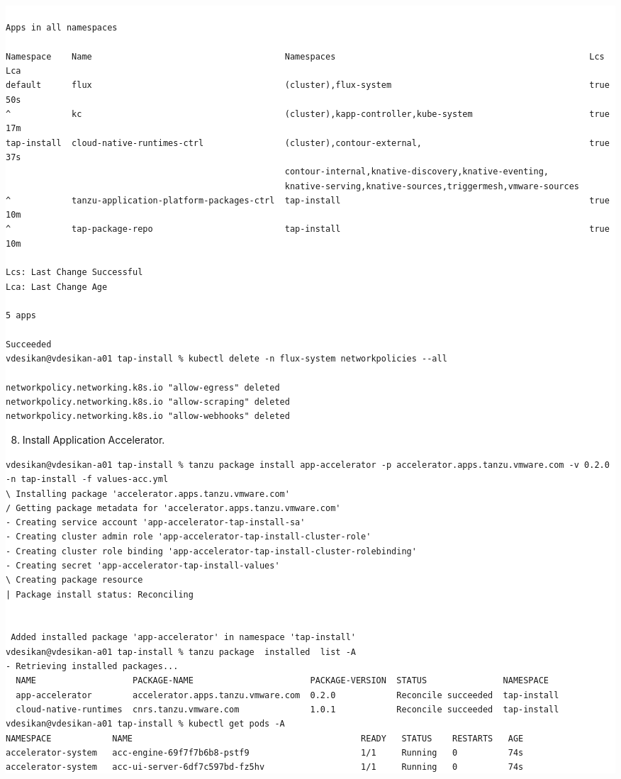   ```
 
  Apps in all namespaces
 
  Namespace    Name                                      Namespaces                                                  Lcs   Lca
  default      flux                                      (cluster),flux-system                                       true  50s
  ^            kc                                        (cluster),kapp-controller,kube-system                       true  17m
  tap-install  cloud-native-runtimes-ctrl                (cluster),contour-external,                                 true  37s
                                                         contour-internal,knative-discovery,knative-eventing,
                                                         knative-serving,knative-sources,triggermesh,vmware-sources
  ^            tanzu-application-platform-packages-ctrl  tap-install                                                 true  10m
  ^            tap-package-repo                          tap-install                                                 true  10m
 
  Lcs: Last Change Successful
  Lca: Last Change Age
 
  5 apps
 
  Succeeded
  vdesikan@vdesikan-a01 tap-install % kubectl delete -n flux-system networkpolicies --all
 
  networkpolicy.networking.k8s.io "allow-egress" deleted
  networkpolicy.networking.k8s.io "allow-scraping" deleted
  networkpolicy.networking.k8s.io "allow-webhooks" deleted
  ```
8. Install Application Accelerator. 
  ```
  vdesikan@vdesikan-a01 tap-install % tanzu package install app-accelerator -p accelerator.apps.tanzu.vmware.com -v 0.2.0 -n tap-install -f values-acc.yml
  \ Installing package 'accelerator.apps.tanzu.vmware.com'
  / Getting package metadata for 'accelerator.apps.tanzu.vmware.com'
  - Creating service account 'app-accelerator-tap-install-sa'
  - Creating cluster admin role 'app-accelerator-tap-install-cluster-role'
  - Creating cluster role binding 'app-accelerator-tap-install-cluster-rolebinding'
  - Creating secret 'app-accelerator-tap-install-values'
  \ Creating package resource
  | Package install status: Reconciling
 
 
   Added installed package 'app-accelerator' in namespace 'tap-install'
  vdesikan@vdesikan-a01 tap-install % tanzu package  installed  list -A
  - Retrieving installed packages...
    NAME                   PACKAGE-NAME                       PACKAGE-VERSION  STATUS               NAMESPACE
    app-accelerator        accelerator.apps.tanzu.vmware.com  0.2.0            Reconcile succeeded  tap-install
    cloud-native-runtimes  cnrs.tanzu.vmware.com              1.0.1            Reconcile succeeded  tap-install
  vdesikan@vdesikan-a01 tap-install % kubectl get pods -A
  NAMESPACE            NAME                                             READY   STATUS    RESTARTS   AGE
  accelerator-system   acc-engine-69f7f7b6b8-pstf9                      1/1     Running   0          74s
  accelerator-system   acc-ui-server-6df7c597bd-fz5hv                   1/1     Running   0          74s
  ```